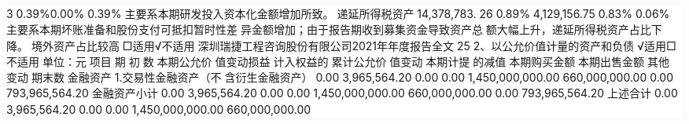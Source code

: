 3
0.39%0.00%
0.39%
主要系本期研发投入资本化金额增加所致。
递延所得税资产
14,378,783.
26
0.89%
4,129,156.75
0.83%
0.06%
主要系本期坏账准备和股份支付可抵扣暂时性差
异金额增加；由于报告期收到募集资金导致资产总
额大幅上升，递延所得税资产占比下降。
境外资产占比较高
□适用√不适用
深圳瑞捷工程咨询股份有限公司2021年年度报告全文
25
2、以公允价值计量的资产和负债
√适用□不适用
单位：元
项目
期
初
数
本期公允价
值变动损益
计入权益的
累计公允价
值变动
本期计提
的减值
本期购买金额
本期出售金额
其他
变动
期末数
金融资产
1.交易性金融资产（不
含衍生金融资产）
0.00
3,965,564.20
0.00
0.00
1,450,000,000.00
660,000,000.00
0.00
793,965,564.20
金融资产小计
0.00
3,965,564.20
0.00
0.00
1,450,000,000.00
660,000,000.00
0.00
793,965,564.20
上述合计
0.00
3,965,564.20
0.00
0.00
1,450,000,000.00
660,000,000.00